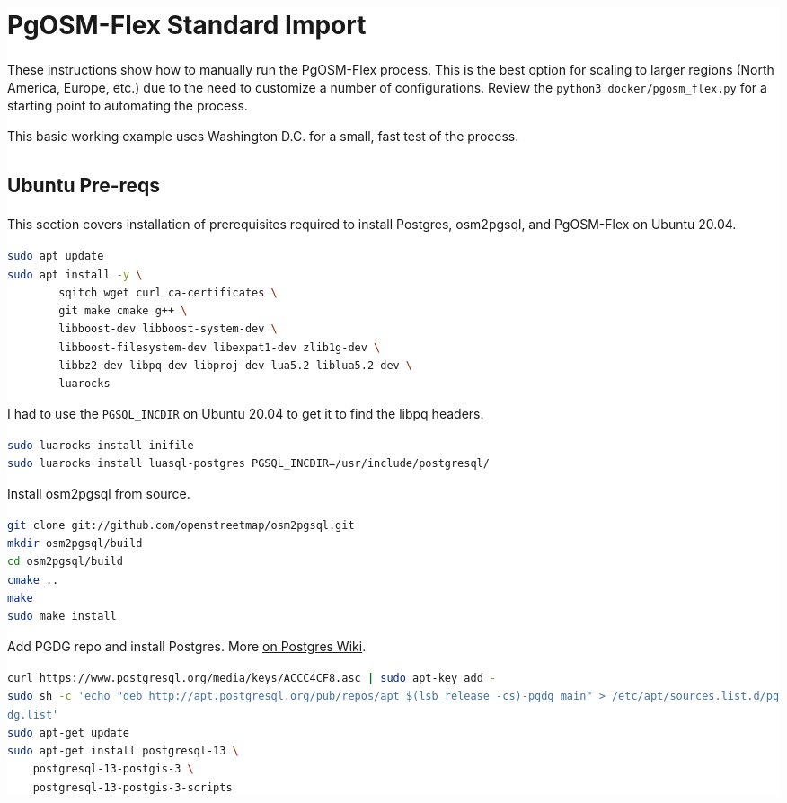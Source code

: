 # PgOSM-Flex Standard Import

These instructions show how to manually run the PgOSM-Flex process.
This is the best option for scaling to larger regions (North America, Europe, etc.)
due to the need to customize a number of configurations.  Review the
`python3 docker/pgosm_flex.py` for a starting point to automating the process.

This basic working example uses Washington D.C. for a small, fast test of the
process.


## Ubuntu Pre-reqs

This section covers installation of prerequisites required to install Postgres,
osm2pgsql, and PgOSM-Flex on Ubuntu 20.04.

```bash
sudo apt update
sudo apt install -y \
        sqitch wget curl ca-certificates \
        git make cmake g++ \
        libboost-dev libboost-system-dev \
        libboost-filesystem-dev libexpat1-dev zlib1g-dev \
        libbz2-dev libpq-dev libproj-dev lua5.2 liblua5.2-dev \
        luarocks
```

I had to use the `PGSQL_INCDIR` on Ubuntu 20.04 to get it to find the libpq headers.


```bash
sudo luarocks install inifile
sudo luarocks install luasql-postgres PGSQL_INCDIR=/usr/include/postgresql/
```

Install osm2pgsql from source.

```bash
git clone git://github.com/openstreetmap/osm2pgsql.git
mkdir osm2pgsql/build
cd osm2pgsql/build
cmake ..
make
sudo make install
```

Add PGDG repo and install Postgres.  More [on Postgres Wiki](https://wiki.postgresql.org/wiki/Apt).

```bash
curl https://www.postgresql.org/media/keys/ACCC4CF8.asc | sudo apt-key add - 
sudo sh -c 'echo "deb http://apt.postgresql.org/pub/repos/apt $(lsb_release -cs)-pgdg main" > /etc/apt/sources.list.d/pgdg.list'
sudo apt-get update
sudo apt-get install postgresql-13 \
    postgresql-13-postgis-3 \
    postgresql-13-postgis-3-scripts
```
